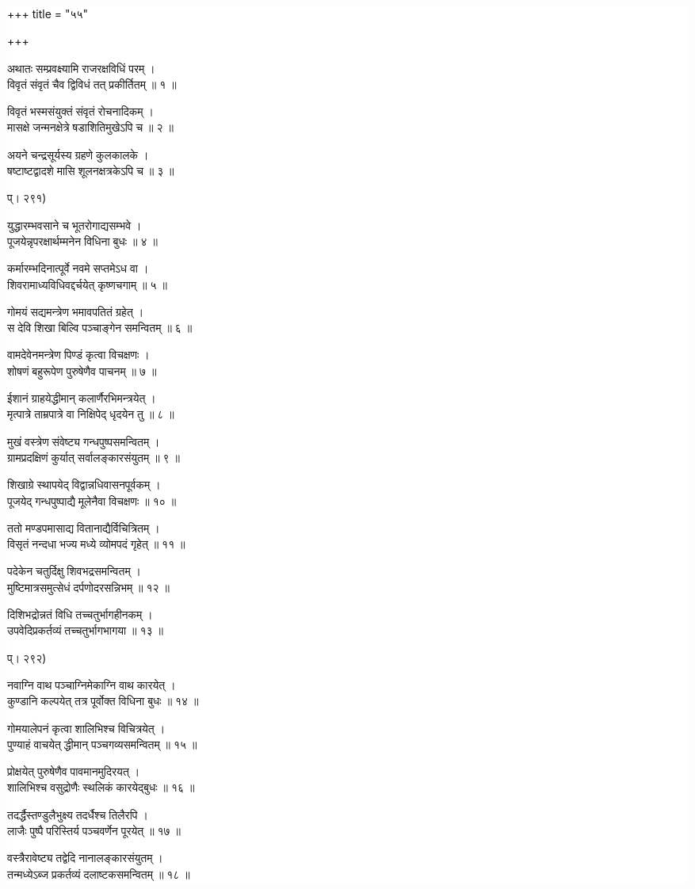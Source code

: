 +++
title = "५५"

+++
  
अथातः सम्प्रवक्ष्यामि राजरक्षविधिं परम् ।  
विवृतं संवृतं चैव द्विविधं तत् प्रकीर्तितम् ॥ १ ॥  
  
विवृतं भस्मसंयुक्तं संवृतं रोचनादिकम् ।  
मासक्षे जन्मनक्षेत्रे षडाशितिमुखेऽपि च ॥ २ ॥  
  
अयने चन्द्रसूर्यस्य ग्रहणे कुलकालके ।  
षष्टाष्टद्वादशे मासि शूलनक्षत्रकेऽपि च ॥ ३ ॥  
  
प्। २९१)  
  
युद्धारम्भवसाने च भूतरोगाद्यसम्भवे ।  
पूजयेन्नृपरक्षार्थम्मनेन विधिना बुधः ॥ ४ ॥  
  
कर्मारम्भदिनात्पूर्वे नवमे सप्तमेऽध वा ।  
शिवरामाध्यविधिवद्दर्चयेत् कृष्णचगाम् ॥ ५ ॥  
  
गोमयं सद्यमन्त्रेण भमावपतितं ग्रहेत् ।  
स देवि शिखा बिल्वि पञ्चाङ्गेन समन्वितम् ॥ ६ ॥  
  
वामदेवेनमन्त्रेण पिण्डं कृत्वा विचक्षणः ।  
शोषणं बहुरूपेण पुरुषेणैव पाचनम् ॥ ७ ॥  
  
ईशानं ग्राहयेद्धीमान् कलार्णैरभिमन्त्रयेत् ।  
मृत्पात्रे ताम्रपात्रे वा निक्षिपेद् धृदयेन तु ॥ ८ ॥  
  
मुखं वस्त्रेण संवेष्ट्य गन्धपुष्पसमन्वितम् ।  
ग्रामप्रदक्षिणं कुर्यात् सर्वालङ्कारसंयुतम् ॥ ९ ॥  
  
शिखाग्रे स्थापयेद् विद्वान्नधिवासनपूर्वकम् ।  
पूजयेद् गन्धपुष्पाद्यै मूलेनैवा विचक्षणः ॥ १० ॥  
  
ततो मण्डपमासाद्य वितानाद्यैर्विचित्रितम् ।  
विसृतं नन्दधा भज्य मध्ये व्योमपदं गृहेत् ॥ ११ ॥  
  
पदेकेन चतुर्दिक्षु शिवभद्रसमन्वितम् ।  
मुष्टिमात्रसमुत्सेधं दर्पणोदरसन्निभम् ॥ १२ ॥  
  
दिशिभद्रोन्नतं विधि तच्चतुर्भागहीनकम् ।  
उपवेदिप्रकर्तव्यं तच्चतुर्भागभागया ॥ १३ ॥  
  
प्। २९२)  
  
नवाग्नि वाथ पञ्चाग्निमेकाग्नि वाथ कारयेत् ।  
कुण्डानि कल्पयेत् तत्र पूर्वोक्त विधिना बुधः ॥ १४ ॥  
  
गोमयालेपनं कृत्वा शालिभिश्च विचित्रयेत् ।  
पुण्याहं वाचयेत् द्धीमान् पञ्चगव्यसमन्वितम् ॥ १५ ॥  
  
प्रोक्षयेत् पुरुषेणैव पावमानमुदिरयत् ।  
शालिभिश्च वसुद्रोणैः स्थलिकं कारयेद्बुधः ॥ १६ ॥  
  
तदर्द्धैस्तण्डुलैभुक्ष्य तदर्धैश्च तिलैरपि ।  
लाजैः पुष्पै परिस्तिर्य पञ्चवर्णेन पूरयेत् ॥ १७ ॥  
  
वस्त्रैरावेष्ट्य तद्वेदि नानालङ्कारसंयुतम् ।  
तन्मध्येऽब्ज प्रकर्तव्यं दलाष्टकसमन्वितम् ॥ १८ ॥  
  